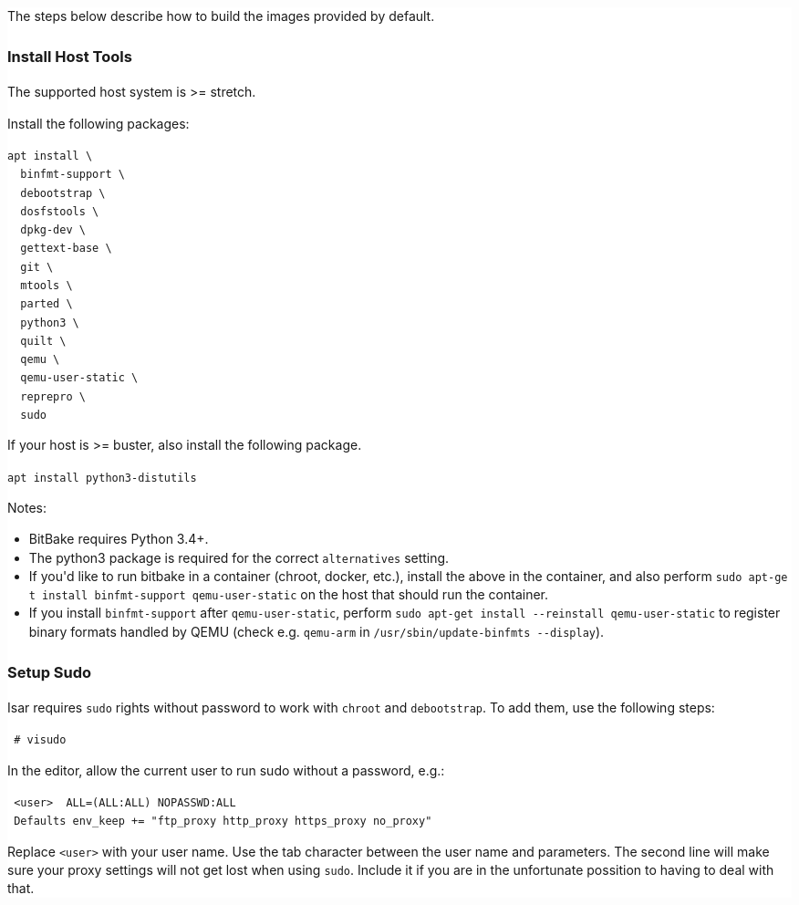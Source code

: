 The steps below describe how to build the images provided by default.

### Install Host Tools

The supported host system is >= stretch.

Install the following packages:
```
apt install \
  binfmt-support \
  debootstrap \
  dosfstools \
  dpkg-dev \
  gettext-base \
  git \
  mtools \
  parted \
  python3 \
  quilt \
  qemu \
  qemu-user-static \
  reprepro \
  sudo
```

If your host is >= buster, also install the following package.
```
apt install python3-distutils
```

Notes:

* BitBake requires Python 3.4+.
* The python3 package is required for the correct `alternatives` setting.
* If you'd like to run bitbake in a container (chroot, docker, etc.), install
  the above in the container, and also perform `sudo apt-get install
  binfmt-support qemu-user-static` on the host that should run the container.
* If you install `binfmt-support` after `qemu-user-static`, perform `sudo
  apt-get install --reinstall qemu-user-static` to register binary formats
  handled by QEMU (check e.g. `qemu-arm` in `/usr/sbin/update-binfmts
  --display`).

### Setup Sudo

Isar requires `sudo` rights without password to work with `chroot` and `debootstrap`. To add them, use the following steps:
```
 # visudo
```
In the editor, allow the current user to run sudo without a password, e.g.:
```
 <user>  ALL=(ALL:ALL) NOPASSWD:ALL
 Defaults env_keep += "ftp_proxy http_proxy https_proxy no_proxy"
```
Replace `<user>` with your user name. Use the tab character between the user name and parameters.
The second line will make sure your proxy settings will not get lost when using `sudo`. Include it if you are in the unfortunate possition to having to deal with that.
